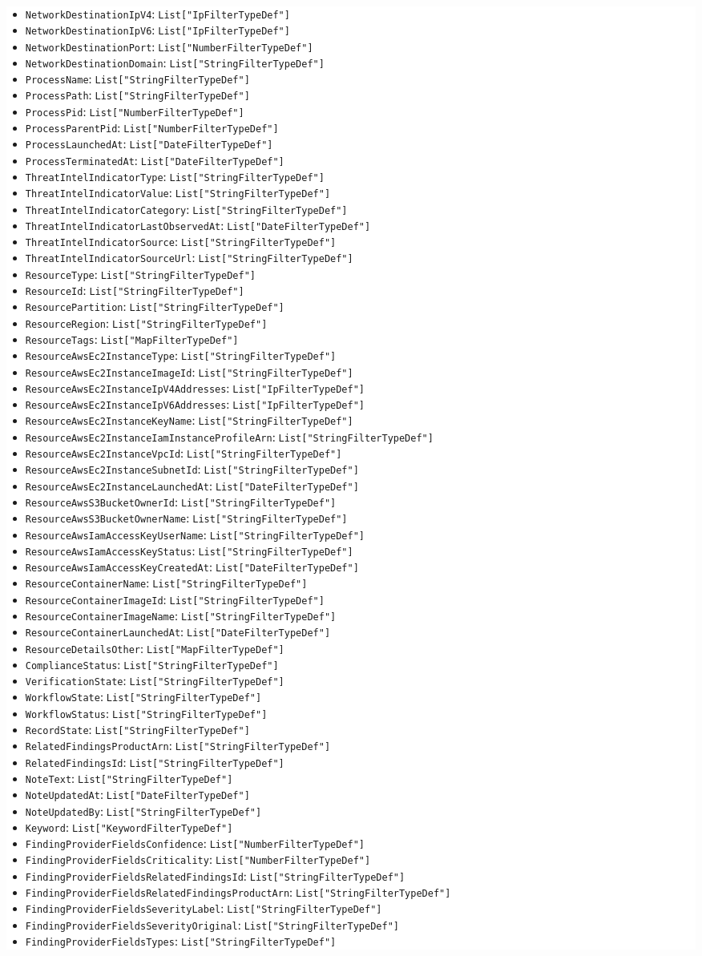 - `NetworkDestinationIpV4`: `List["IpFilterTypeDef"]`
- `NetworkDestinationIpV6`: `List["IpFilterTypeDef"]`
- `NetworkDestinationPort`: `List["NumberFilterTypeDef"]`
- `NetworkDestinationDomain`: `List["StringFilterTypeDef"]`
- `ProcessName`: `List["StringFilterTypeDef"]`
- `ProcessPath`: `List["StringFilterTypeDef"]`
- `ProcessPid`: `List["NumberFilterTypeDef"]`
- `ProcessParentPid`: `List["NumberFilterTypeDef"]`
- `ProcessLaunchedAt`: `List["DateFilterTypeDef"]`
- `ProcessTerminatedAt`: `List["DateFilterTypeDef"]`
- `ThreatIntelIndicatorType`: `List["StringFilterTypeDef"]`
- `ThreatIntelIndicatorValue`: `List["StringFilterTypeDef"]`
- `ThreatIntelIndicatorCategory`: `List["StringFilterTypeDef"]`
- `ThreatIntelIndicatorLastObservedAt`: `List["DateFilterTypeDef"]`
- `ThreatIntelIndicatorSource`: `List["StringFilterTypeDef"]`
- `ThreatIntelIndicatorSourceUrl`: `List["StringFilterTypeDef"]`
- `ResourceType`: `List["StringFilterTypeDef"]`
- `ResourceId`: `List["StringFilterTypeDef"]`
- `ResourcePartition`: `List["StringFilterTypeDef"]`
- `ResourceRegion`: `List["StringFilterTypeDef"]`
- `ResourceTags`: `List["MapFilterTypeDef"]`
- `ResourceAwsEc2InstanceType`: `List["StringFilterTypeDef"]`
- `ResourceAwsEc2InstanceImageId`: `List["StringFilterTypeDef"]`
- `ResourceAwsEc2InstanceIpV4Addresses`: `List["IpFilterTypeDef"]`
- `ResourceAwsEc2InstanceIpV6Addresses`: `List["IpFilterTypeDef"]`
- `ResourceAwsEc2InstanceKeyName`: `List["StringFilterTypeDef"]`
- `ResourceAwsEc2InstanceIamInstanceProfileArn`: `List["StringFilterTypeDef"]`
- `ResourceAwsEc2InstanceVpcId`: `List["StringFilterTypeDef"]`
- `ResourceAwsEc2InstanceSubnetId`: `List["StringFilterTypeDef"]`
- `ResourceAwsEc2InstanceLaunchedAt`: `List["DateFilterTypeDef"]`
- `ResourceAwsS3BucketOwnerId`: `List["StringFilterTypeDef"]`
- `ResourceAwsS3BucketOwnerName`: `List["StringFilterTypeDef"]`
- `ResourceAwsIamAccessKeyUserName`: `List["StringFilterTypeDef"]`
- `ResourceAwsIamAccessKeyStatus`: `List["StringFilterTypeDef"]`
- `ResourceAwsIamAccessKeyCreatedAt`: `List["DateFilterTypeDef"]`
- `ResourceContainerName`: `List["StringFilterTypeDef"]`
- `ResourceContainerImageId`: `List["StringFilterTypeDef"]`
- `ResourceContainerImageName`: `List["StringFilterTypeDef"]`
- `ResourceContainerLaunchedAt`: `List["DateFilterTypeDef"]`
- `ResourceDetailsOther`: `List["MapFilterTypeDef"]`
- `ComplianceStatus`: `List["StringFilterTypeDef"]`
- `VerificationState`: `List["StringFilterTypeDef"]`
- `WorkflowState`: `List["StringFilterTypeDef"]`
- `WorkflowStatus`: `List["StringFilterTypeDef"]`
- `RecordState`: `List["StringFilterTypeDef"]`
- `RelatedFindingsProductArn`: `List["StringFilterTypeDef"]`
- `RelatedFindingsId`: `List["StringFilterTypeDef"]`
- `NoteText`: `List["StringFilterTypeDef"]`
- `NoteUpdatedAt`: `List["DateFilterTypeDef"]`
- `NoteUpdatedBy`: `List["StringFilterTypeDef"]`
- `Keyword`: `List["KeywordFilterTypeDef"]`
- `FindingProviderFieldsConfidence`: `List["NumberFilterTypeDef"]`
- `FindingProviderFieldsCriticality`: `List["NumberFilterTypeDef"]`
- `FindingProviderFieldsRelatedFindingsId`: `List["StringFilterTypeDef"]`
- `FindingProviderFieldsRelatedFindingsProductArn`: `List["StringFilterTypeDef"]`
- `FindingProviderFieldsSeverityLabel`: `List["StringFilterTypeDef"]`
- `FindingProviderFieldsSeverityOriginal`: `List["StringFilterTypeDef"]`
- `FindingProviderFieldsTypes`: `List["StringFilterTypeDef"]`
